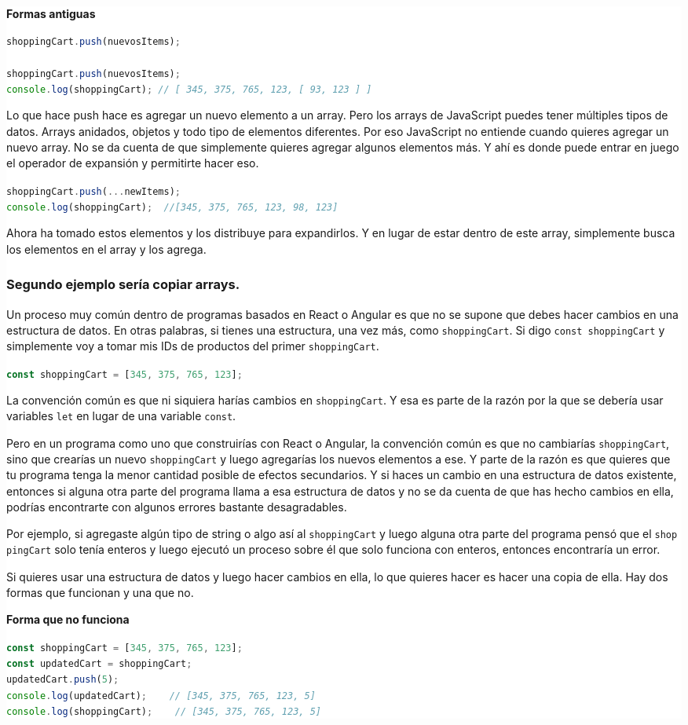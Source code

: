 __Formas antiguas__ 

```javascript
shoppingCart.push(nuevosItems);

shoppingCart.push(nuevosItems);
console.log(shoppingCart); // [ 345, 375, 765, 123, [ 93, 123 ] ]
```

Lo que hace push hace es agregar un nuevo elemento a un array. Pero los arrays de JavaScript puedes tener múltiples tipos de datos. Arrays anidados, objetos y todo tipo de elementos diferentes. Por eso JavaScript no entiende cuando quieres agregar un nuevo array. No se da cuenta de que simplemente quieres agregar algunos elementos más. Y ahí es donde puede entrar en juego el operador de expansión y permitirte hacer eso.

```javascript
shoppingCart.push(...newItems);
console.log(shoppingCart);  //[345, 375, 765, 123, 98, 123]
```
Ahora ha tomado estos elementos y los distribuye para expandirlos.  Y en lugar de estar dentro de este array, simplemente busca los elementos en el array y los agrega.

### Segundo ejemplo sería copiar arrays. 

Un proceso muy común dentro de programas basados en React o Angular es que no se supone que debes hacer cambios en una estructura de datos. En otras palabras, si tienes una estructura, una vez más, como `shoppingCart`. Si digo `const shoppingCart` y simplemente voy a tomar mis IDs de productos del primer `shoppingCart`.

```javascript
const shoppingCart = [345, 375, 765, 123];
```
La convención común es que ni siquiera harías cambios en `shoppingCart`. Y esa es parte de la razón por la que se debería usar variables `let` en lugar de una variable `const`.

Pero en un programa como uno que construirías con React o Angular, la convención común es que no cambiarías `shoppingCart`, sino que crearías un nuevo `shoppingCart` y luego agregarías los nuevos elementos a ese. Y parte de la razón es que quieres que tu programa tenga la menor cantidad posible de efectos secundarios. Y si haces un cambio en una estructura de datos existente, entonces si alguna otra parte del programa llama a esa estructura de datos y no se da cuenta de que has hecho cambios en ella, podrías encontrarte con algunos errores bastante desagradables.

Por ejemplo, si agregaste algún tipo de string o algo así al `shoppingCart` y luego alguna otra parte del programa pensó que el `shoppingCart` solo tenía enteros y luego ejecutó un proceso sobre él que solo funciona con enteros, entonces encontraría un error.

Si quieres usar una estructura de datos y luego hacer cambios en ella, lo que quieres hacer es hacer una copia de ella. Hay dos formas que funcionan y una que no. 

__Forma que no funciona__

```javascript
const shoppingCart = [345, 375, 765, 123];
const updatedCart = shoppingCart;
updatedCart.push(5);
console.log(updatedCart);    // [345, 375, 765, 123, 5]
console.log(shoppingCart);    // [345, 375, 765, 123, 5]
```
